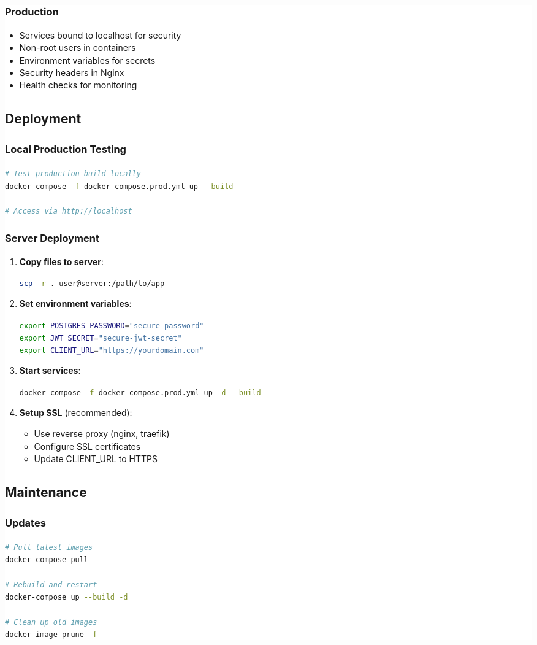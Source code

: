 ### Production

- Services bound to localhost for security
- Non-root users in containers
- Environment variables for secrets
- Security headers in Nginx
- Health checks for monitoring

## Deployment

### Local Production Testing

```bash
# Test production build locally
docker-compose -f docker-compose.prod.yml up --build

# Access via http://localhost
```

### Server Deployment

1. **Copy files to server**:
   ```bash
   scp -r . user@server:/path/to/app
   ```

2. **Set environment variables**:
   ```bash
   export POSTGRES_PASSWORD="secure-password"
   export JWT_SECRET="secure-jwt-secret"
   export CLIENT_URL="https://yourdomain.com"
   ```

3. **Start services**:
   ```bash
   docker-compose -f docker-compose.prod.yml up -d --build
   ```

4. **Setup SSL** (recommended):
   - Use reverse proxy (nginx, traefik)
   - Configure SSL certificates
   - Update CLIENT_URL to HTTPS

## Maintenance

### Updates

```bash
# Pull latest images
docker-compose pull

# Rebuild and restart
docker-compose up --build -d

# Clean up old images
docker image prune -f
```
